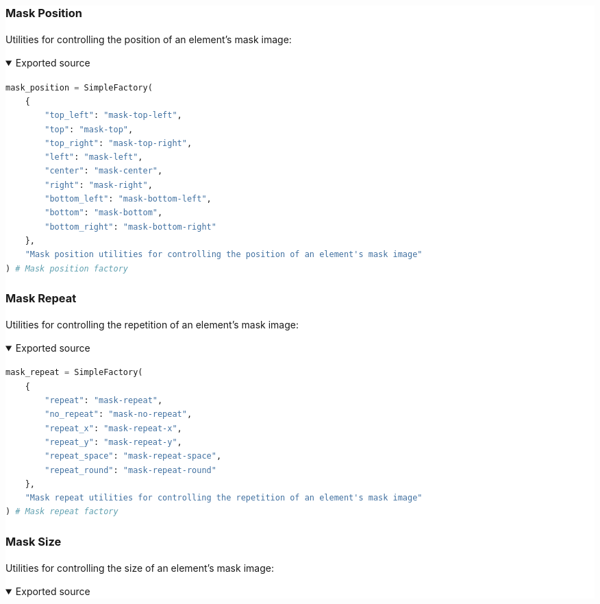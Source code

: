 </details>

### Mask Position

Utilities for controlling the position of an element’s mask image:

<details open class="code-fold">
<summary>Exported source</summary>

``` python
mask_position = SimpleFactory(
    {
        "top_left": "mask-top-left",
        "top": "mask-top",
        "top_right": "mask-top-right",
        "left": "mask-left",
        "center": "mask-center",
        "right": "mask-right",
        "bottom_left": "mask-bottom-left",
        "bottom": "mask-bottom",
        "bottom_right": "mask-bottom-right"
    },
    "Mask position utilities for controlling the position of an element's mask image"
) # Mask position factory
```

</details>

### Mask Repeat

Utilities for controlling the repetition of an element’s mask image:

<details open class="code-fold">
<summary>Exported source</summary>

``` python
mask_repeat = SimpleFactory(
    {
        "repeat": "mask-repeat",
        "no_repeat": "mask-no-repeat",
        "repeat_x": "mask-repeat-x",
        "repeat_y": "mask-repeat-y",
        "repeat_space": "mask-repeat-space",
        "repeat_round": "mask-repeat-round"
    },
    "Mask repeat utilities for controlling the repetition of an element's mask image"
) # Mask repeat factory
```

</details>

### Mask Size

Utilities for controlling the size of an element’s mask image:

<details open class="code-fold">
<summary>Exported source</summary>
